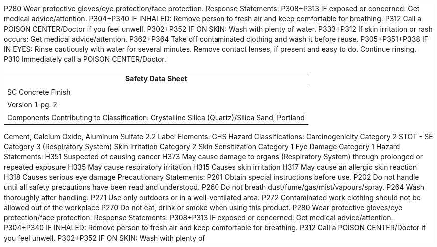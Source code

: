 P280 Wear protective gloves/eye
protection/face protection.
Response Statements: P308+P313 IF exposed or concerned: Get
medical advice/attention.
P304+P340 IF INHALED: Remove person to
fresh air and keep comfortable for breathing.
P312 Call a POISON CENTER/Doctor if you
feel unwell.
P302+P352 IF ON SKIN: Wash with plenty of
water.
P333+P312 If skin irritation or rash occurs: Get
medical advice/attention.
P362+P364 Take off contaminated clothing and
wash it before reuse.
P305+P351+P338 IF IN EYES: Rinse
cautiously with water for several minutes.
Remove contact lenses, if present and easy to
do. Continue rinsing.
P310 Immediately call a POISON
CENTER/Doctor.

| Safety Data Sheet |
| --- |
| SC Concrete Finish |
| Version 1 pg. 2 |
| Components Contributing to Classification: Crystalline Silica (Quartz)/Silica Sand, Portland
Cement, Calcium Oxide, Aluminum Sulfate
2.2 Label Elements:
GHS Hazard Classifications: Carcinogenicity Category 2
STOT - SE Category 3 (Respiratory System)
Skin Irritation Category 2
Skin Sensitization Category 1
Eye Damage Category 1
Hazard Statements: H351 Suspected of causing cancer
H373 May cause damage to organs
(Respiratory System) through prolonged or
repeated exposure
H335 May cause respiratory irritation
H315 Causes skin irritation
H317 May cause an allergic skin reaction
H318 Causes serious eye damage
Precautionary Statements: P201 Obtain special instructions before use.
P202 Do not handle until all safety precautions
have been read and understood.
P260 Do not breath
dust/fume/gas/mist/vapours/spray.
P264 Wash thoroughly after handling.
P271 Use only outdoors or in a well-ventilated
area.
P272 Contaminated work clothing should not be
allowed out of the workplace
P270 Do not eat, drink or smoke when using
this product.
P280 Wear protective gloves/eye
protection/face protection.
Response Statements: P308+P313 IF exposed or concerned: Get
medical advice/attention.
P304+P340 IF INHALED: Remove person to
fresh air and keep comfortable for breathing.
P312 Call a POISON CENTER/Doctor if you
feel unwell.
P302+P352 IF ON SKIN: Wash with plenty of